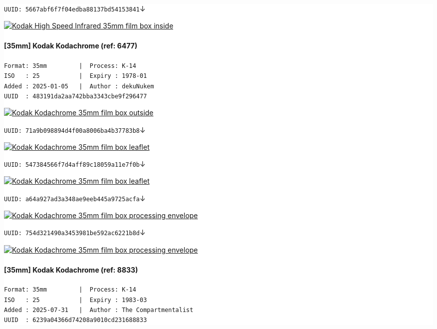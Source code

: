 
`UUID: 5667abf6f7f04edba88137bd54153841`↓

<a href="./archive/00103_001.jpg">
	<img src="./lowres/00103_001.jpg" alt="Kodak High Speed Infrared 35mm film box inside" loading="lazy" height="500" />
</a>

#### [35mm] Kodak Kodachrome (ref: 6477)

```
Format: 35mm         |  Process: K-14     
ISO   : 25           |  Expiry : 1978-01  
Added : 2025-01-05   |  Author : dekuNukem
UUID  : 483191da2aa742bba3343cbe9f296477
```

<a href="./archive/00035_000.jpg">
	<img src="./lowres/00035_000.jpg" alt="Kodak Kodachrome 35mm film box outside" loading="lazy" width="500" />
</a>


`UUID: 71a9b098894d4f00a8006ba4b37783b8`↓

<a href="./archive/00035_001.jpg">
	<img src="./lowres/00035_001.jpg" alt="Kodak Kodachrome 35mm film box leaflet" loading="lazy" height="500" />
</a>


`UUID: 547384566f7d4aff89c18059a11e7f0b`↓

<a href="./archive/00035_002.jpg">
	<img src="./lowres/00035_002.jpg" alt="Kodak Kodachrome 35mm film box leaflet" loading="lazy" height="500" />
</a>


`UUID: a64a927ad3a348ae9eeb445a9725acfa`↓

<a href="./archive/00035_003.jpg">
	<img src="./lowres/00035_003.jpg" alt="Kodak Kodachrome 35mm film box processing envelope" loading="lazy" width="500" />
</a>


`UUID: 754d321490a3453981be592ac6221b8d`↓

<a href="./archive/00035_004.jpg">
	<img src="./lowres/00035_004.jpg" alt="Kodak Kodachrome 35mm film box processing envelope" loading="lazy" width="500" />
</a>

#### [35mm] Kodak Kodachrome (ref: 8833)

```
Format: 35mm         |  Process: K-14     
ISO   : 25           |  Expiry : 1983-03  
Added : 2025-07-31   |  Author : The Compartmentalist
UUID  : 6239a04366d74208a9010cd231688833
```
